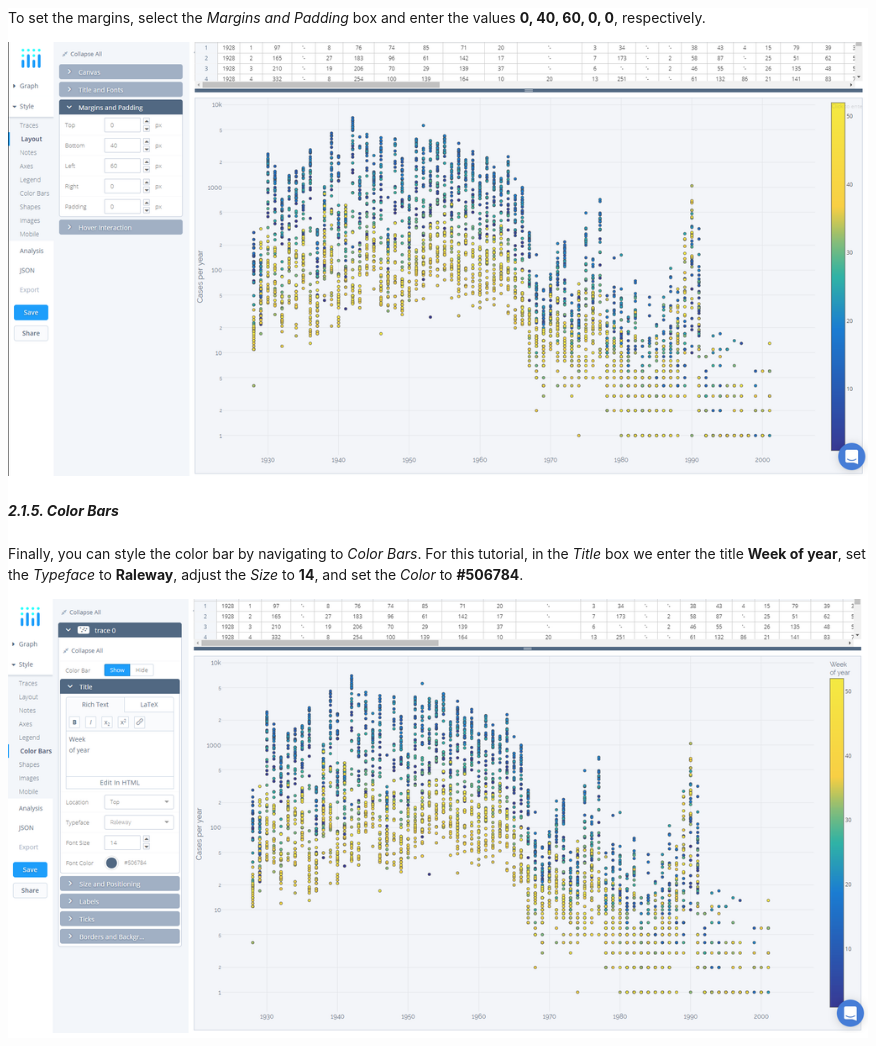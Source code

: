 To set the margins, select the *Margins and Padding* box
and enter the values **0, 40, 60, 0, 0**, respectively.

![Margins](../screencasts/measles/scatter/margins.png)

##### 2.1.5. Color Bars
Finally, you can style the color bar by navigating to *Color Bars*. For this tutorial, in the *Title* box we enter the title **Week of year**, set the *Typeface* to **Raleway**, adjust the *Size* to **14**, and set the *Color* to **#506784**.

![Color Bar Title](../screencasts/measles/scatter/color-bar-title.png)
